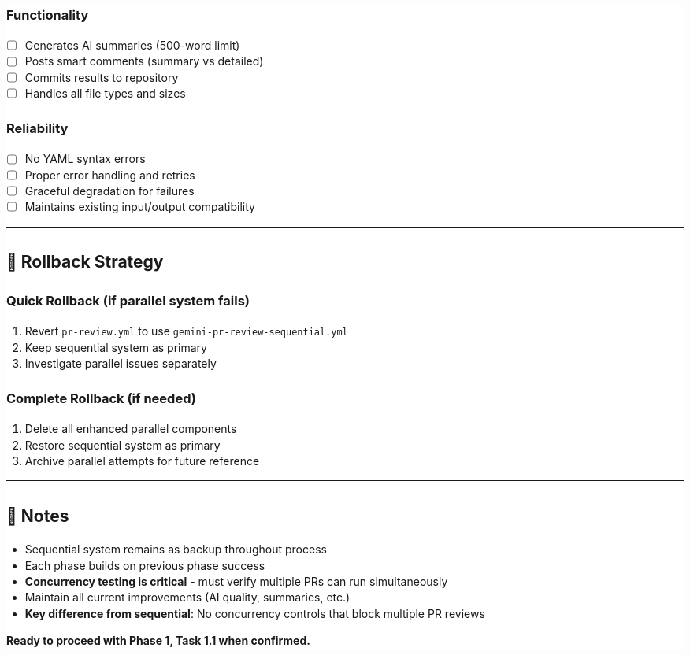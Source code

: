 ### Functionality
- [ ] Generates AI summaries (500-word limit)
- [ ] Posts smart comments (summary vs detailed)
- [ ] Commits results to repository
- [ ] Handles all file types and sizes

### Reliability
- [ ] No YAML syntax errors
- [ ] Proper error handling and retries
- [ ] Graceful degradation for failures
- [ ] Maintains existing input/output compatibility

---

## 🔄 Rollback Strategy

### Quick Rollback (if parallel system fails)
1. Revert `pr-review.yml` to use `gemini-pr-review-sequential.yml`
2. Keep sequential system as primary
3. Investigate parallel issues separately

### Complete Rollback (if needed)
1. Delete all enhanced parallel components
2. Restore sequential system as primary
3. Archive parallel attempts for future reference

---

## 📝 Notes
- Sequential system remains as backup throughout process
- Each phase builds on previous phase success
- **Concurrency testing is critical** - must verify multiple PRs can run simultaneously
- Maintain all current improvements (AI quality, summaries, etc.)
- **Key difference from sequential**: No concurrency controls that block multiple PR reviews

**Ready to proceed with Phase 1, Task 1.1 when confirmed.**
